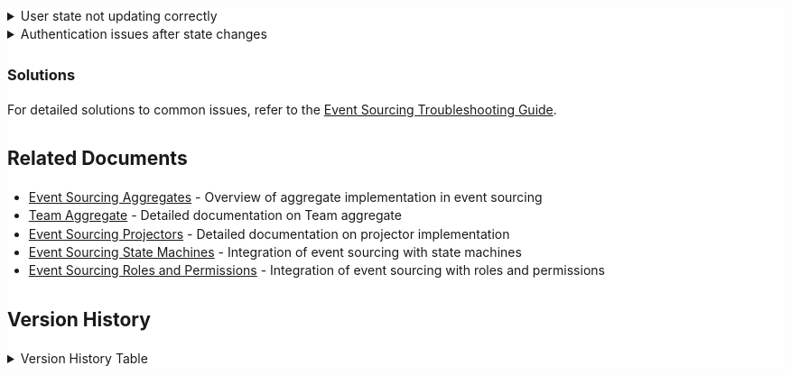 <details><summary>User state not updating correctly</summary></details>

<details><summary>Authentication issues after state changes</summary></details>

### Solutions

For detailed solutions to common issues, refer to the [Event Sourcing Troubleshooting Guide](070-testing.md#troubleshooting).

## Related Documents

- [Event Sourcing Aggregates](020-000-aggregates.md) - Overview of aggregate implementation in event sourcing
- [Team Aggregate](020-020-team-aggregate.md) - Detailed documentation on Team aggregate
- [Event Sourcing Projectors](030-projectors.md) - Detailed documentation on projector implementation
- [Event Sourcing State Machines](080-state-machines.md) - Integration of event sourcing with state machines
- [Event Sourcing Roles and Permissions](090-roles-permissions.md) - Integration of event sourcing with roles and permissions

## Version History

<details><summary>Version History Table</summary></details>
